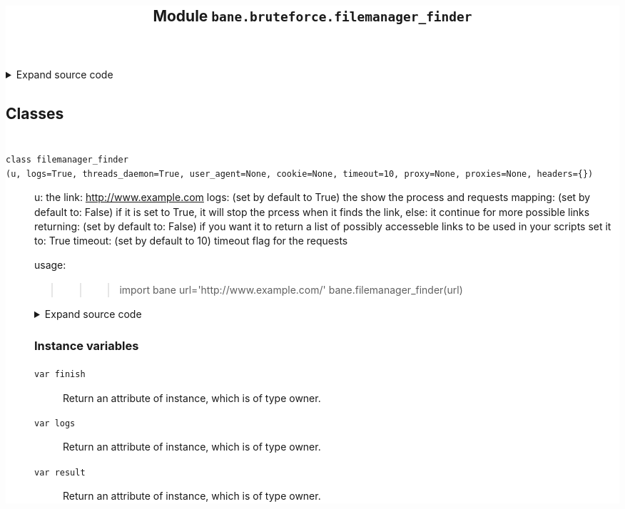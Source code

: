 </head>
<body>
<main>
<article id="content">
<header>
<h1 class="title">Module <code>bane.bruteforce.filemanager_finder</code></h1>
</header>
<section id="section-intro">
<details class="source"><summary>
<span>Expand source code</span>
</summary></details>
</section>
<section>
</section>
<section>
</section>
<section>
</section>
<section>
<h2 class="section-title" id="header-classes">Classes</h2>
<dl>
<dt id="bane.bruteforce.filemanager_finder.filemanager_finder"><code class="flex name class">
<span>class <span class="ident">filemanager_finder</span></span>
<span>(</span><span>u, logs=True, threads_daemon=True, user_agent=None, cookie=None, timeout=10, proxy=None, proxies=None, headers={})</span>
</code></dt>
<dd>
<div class="desc"><p>u: the link: <a href="http://www.example.com">http://www.example.com</a>
logs: (set by default to True) the show the process and requests
mapping: (set by default to: False) if it is set to True, it will stop the prcess when it finds the link, else: it continue for more
possible links
returning: (set by default to: False) if you want it to return a list of possibly accesseble links to be used in your scripts set it to: True
timeout: (set by default to 10) timeout flag for the requests</p>
<p>usage:</p>
<blockquote>
<blockquote>
<blockquote>
<p>import bane
url='http://www.example.com/'
bane.filemanager_finder(url)</p>
</blockquote>
</blockquote>
</blockquote></div>
<details class="source"><summary>
<span>Expand source code</span>
</summary></details>
<h3>Instance variables</h3>
<dl>
<dt id="bane.bruteforce.filemanager_finder.filemanager_finder.finish"><code class="name">var <span class="ident">finish</span></code></dt>
<dd>
<div class="desc"><p>Return an attribute of instance, which is of type owner.</p></div>
</dd>
<dt id="bane.bruteforce.filemanager_finder.filemanager_finder.logs"><code class="name">var <span class="ident">logs</span></code></dt>
<dd>
<div class="desc"><p>Return an attribute of instance, which is of type owner.</p></div>
</dd>
<dt id="bane.bruteforce.filemanager_finder.filemanager_finder.result"><code class="name">var <span class="ident">result</span></code></dt>
<dd>
<div class="desc"><p>Return an attribute of instance, which is of type owner.</p></div>